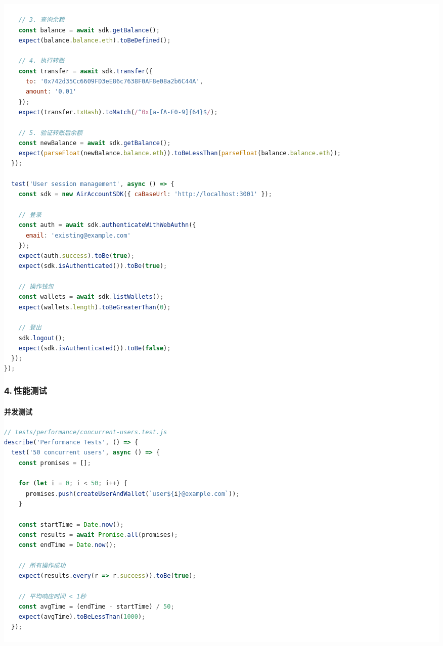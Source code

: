 ```javascript
    
    // 3. 查询余额
    const balance = await sdk.getBalance();
    expect(balance.balance.eth).toBeDefined();
    
    // 4. 执行转账
    const transfer = await sdk.transfer({
      to: '0x742d35Cc6609FD3eE86c7638F0AF8e08a2b6C44A',
      amount: '0.01'
    });
    expect(transfer.txHash).toMatch(/^0x[a-fA-F0-9]{64}$/);
    
    // 5. 验证转账后余额
    const newBalance = await sdk.getBalance();
    expect(parseFloat(newBalance.balance.eth)).toBeLessThan(parseFloat(balance.balance.eth));
  });
  
  test('User session management', async () => {
    const sdk = new AirAccountSDK({ caBaseUrl: 'http://localhost:3001' });
    
    // 登录
    const auth = await sdk.authenticateWithWebAuthn({
      email: 'existing@example.com'
    });
    expect(auth.success).toBe(true);
    expect(sdk.isAuthenticated()).toBe(true);
    
    // 操作钱包
    const wallets = await sdk.listWallets();
    expect(wallets.length).toBeGreaterThan(0);
    
    // 登出
    sdk.logout();
    expect(sdk.isAuthenticated()).toBe(false);
  });
});
```

### 4. 性能测试

#### 并发测试
```javascript
// tests/performance/concurrent-users.test.js
describe('Performance Tests', () => {
  test('50 concurrent users', async () => {
    const promises = [];
    
    for (let i = 0; i < 50; i++) {
      promises.push(createUserAndWallet(`user${i}@example.com`));
    }
    
    const startTime = Date.now();
    const results = await Promise.all(promises);
    const endTime = Date.now();
    
    // 所有操作成功
    expect(results.every(r => r.success)).toBe(true);
    
    // 平均响应时间 < 1秒
    const avgTime = (endTime - startTime) / 50;
    expect(avgTime).toBeLessThan(1000);
  });
  
```